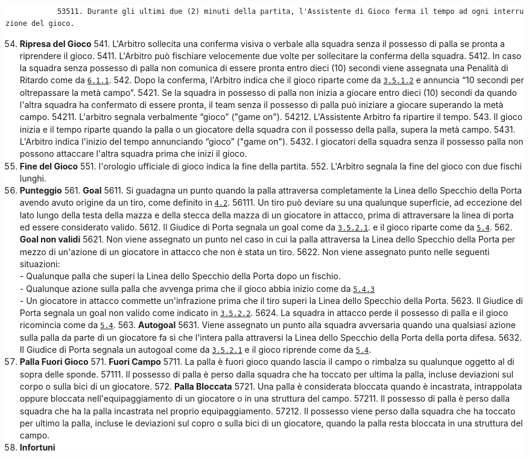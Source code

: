 				53511. Durante gli ultimi due (2) minuti della partita, l'Assistente di Gioco ferma il tempo ad ogni interruzione del gioco.	
54. <a name="5.4"></a>**Ripresa del Gioco**
	541. L'Arbitro sollecita una conferma visiva o verbale alla squadra senza il possesso di palla se pronta a riprendere il gioco.
		5411. L'Arbitro può fischiare velocemente due volte per sollecitare la conferma della squadra.
		5412. In caso la squadra senza possesso di palla non comunica di essere pronta entro dieci (10) secondi viene assegnata una Penalità di Ritardo come da [`6.1.1`](#6.1.1).
	542. Dopo la conferma, l'Arbitro indica che il gioco riparte come da [`3.5.1.2`](#3.5.1.2) e annuncia “10 secondi per oltrepassare la metà campo”.
		5421.  Se la squadra in possesso di palla non inizia a giocare entro dieci (10) secondi da quando l'altra squadra ha confermato di essere pronta, il team senza il possesso di palla può iniziare a giocare superando la metà campo.
			54211. L'arbitro segnala verbalmente “gioco” ("game on"). 
			54212. L'Assistente Arbitro fa ripartire il tempo.
	543. <a name="5.4.3"></a> Il gioco inizia e il tempo riparte quando la palla o un giocatore della squadra con il possesso della palla, supera la metà campo.
		5431. L'Arbitro indica l'inizio del tempo annunciando “gioco” ("game on").
		5432. I giocatori della squadra senza il possesso palla non possono attaccare l'altra squadra prima che inizi il gioco.
55. <a name="5.5"></a>**Fine del Gioco**
	551. I'orologio ufficiale di gioco indica la fine della partita.
	552. L'Arbitro segnala la fine del gioco con due fischi lunghi.
56. <a name="5.6"></a>**Punteggio**
	561. **Goal**
		5611. Si guadagna un punto quando la palla attraversa completamente la Linea dello Specchio della Porta avendo avuto origine da un tiro, come definito in [`4.2`](#4.2).
			56111. Un tiro può deviare su una qualunque superficie, ad eccezione del lato lungo della testa della mazza e della stecca della mazza di un giocatore in attacco, prima di attraversare la linea di porta ed essere considerato valido.
		5612.  Il Giudice di Porta segnala un goal come da [`3.5.2.1`](#3.5.2.1). e il gioco riparte come da [`5.4`](#5.4).
	562. **Goal non validi**
		5621. Non viene assegnato un punto nel caso in cui la palla attraversa la Linea dello Specchio della Porta per mezzo di un'azione di un giocatore in attacco che non è stata un tiro.
		5622. Non viene assegnato punto nelle seguenti situazioni:\
			- Qualunque palla che superi la Linea dello Specchio della Porta dopo un fischio.\
			- Qualunque azione sulla palla che avvenga prima che il gioco abbia inizio come da [`5.4.3`](#5.4.3)\
			- Un giocatore in attacco commette un'infrazione prima che il tiro superi la Linea dello Specchio della Porta.
		5623. Il Giudice di Porta segnala un goal non valido come indicato in [`3.5.2.2`](#3.5.2.2).
		5624. La squadra in attacco perde il possesso di palla e il gioco ricomincia come da [`5.4`](#5.4).
	563. **Autogoal**
		5631. Viene assegnato un punto alla squadra avversaria quando una qualsiasi azione sulla palla da parte di un giocatore fa sì che l'intera palla attraversi la Linea dello Specchio della Porta della porta difesa.
		5632. Il Giudice di Porta segnala un autogoal come da [`3.5.2.1`](#3.5.2.1) e il gioco riprende come da [`5.4`](#5.4).
57. <a name="5.7"></a>**Palla Fuori Gioco**
	571. **Fuori Campo**
		5711. La palla è fuori gioco quando lascia il campo o rimbalza su qualunque oggetto al di sopra delle sponde.
			57111. Il possesso di palla è perso dalla squadra che ha toccato per ultima la palla, incluse deviazioni sul corpo o sulla bici di un giocatore.
	572. **Palla Bloccata**
		5721. Una palla è considerata bloccata quando è incastrata, intrappolata oppure bloccata nell'equipaggiamento di un giocatore o in una struttura del campo.
			57211. Il possesso di palla è perso dalla squadra che ha la palla incastrata nel proprio equipaggiamento.
			57212. Il possesso viene perso dalla squadra che ha toccato per ultimo la palla, incluse le deviazioni sul copro o sulla bici di un giocatore, quando la palla resta bloccata in una struttura del campo.
58. <a name="5.8"></a>**Infortuni**